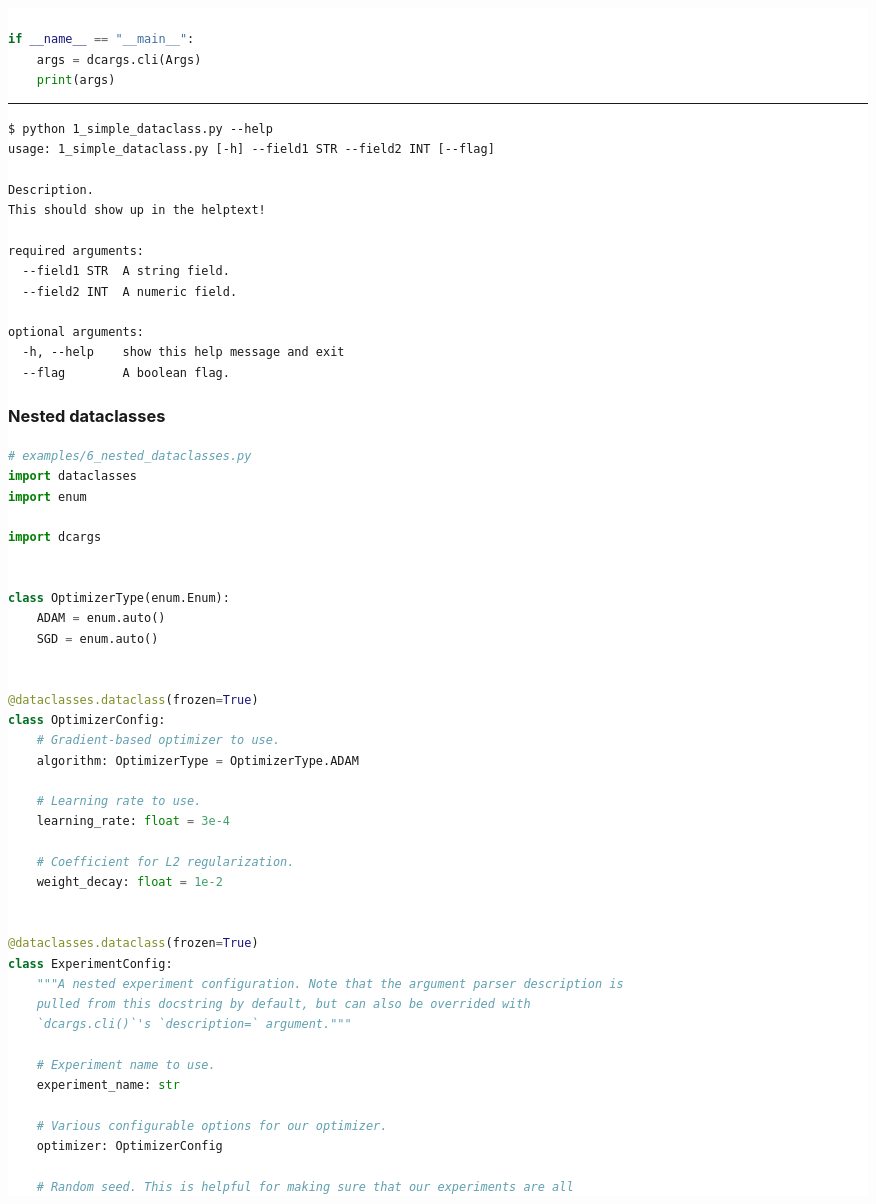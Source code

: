```python

if __name__ == "__main__":
    args = dcargs.cli(Args)
    print(args)
```

---

```console
$ python 1_simple_dataclass.py --help
usage: 1_simple_dataclass.py [-h] --field1 STR --field2 INT [--flag]

Description.
This should show up in the helptext!

required arguments:
  --field1 STR  A string field.
  --field2 INT  A numeric field.

optional arguments:
  -h, --help    show this help message and exit
  --flag        A boolean flag.
```

### Nested dataclasses

```python
# examples/6_nested_dataclasses.py
import dataclasses
import enum

import dcargs


class OptimizerType(enum.Enum):
    ADAM = enum.auto()
    SGD = enum.auto()


@dataclasses.dataclass(frozen=True)
class OptimizerConfig:
    # Gradient-based optimizer to use.
    algorithm: OptimizerType = OptimizerType.ADAM

    # Learning rate to use.
    learning_rate: float = 3e-4

    # Coefficient for L2 regularization.
    weight_decay: float = 1e-2


@dataclasses.dataclass(frozen=True)
class ExperimentConfig:
    """A nested experiment configuration. Note that the argument parser description is
    pulled from this docstring by default, but can also be overrided with
    `dcargs.cli()`'s `description=` argument."""

    # Experiment name to use.
    experiment_name: str

    # Various configurable options for our optimizer.
    optimizer: OptimizerConfig

    # Random seed. This is helpful for making sure that our experiments are all
```